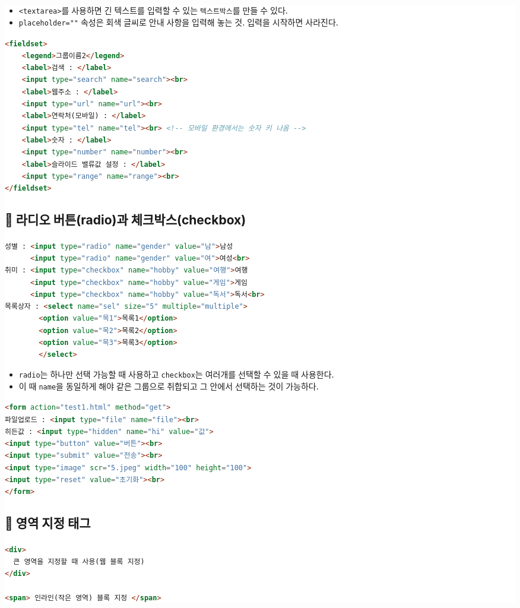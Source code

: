 * `<textarea>`를 사용하면 긴 텍스트를 입력할 수 있는 `텍스트박스`를 만들 수 있다.
* `placeholder=""` 속성은 회색 글씨로 안내 사항을 입력해 놓는 것. 입력을 시작하면 사라진다.

```html
<fieldset>
	<legend>그룹이름2</legend>
	<label>검색 : </label>
	<input type="search" name="search"><br>
	<label>웹주소 : </label>
	<input type="url" name="url"><br>
	<label>연락처(모바일) : </label>
	<input type="tel" name="tel"><br> <!-- 모바일 환경에서는 숫자 키 나옴 -->
	<label>숫자 : </label>
	<input type="number" name="number"><br>
	<label>슬라이드 밸류값 설정 : </label>
	<input type="range" name="range"><br> 
</fieldset>
```

## 🔸 라디오 버튼(radio)과 체크박스(checkbox)

```html
성별 : <input type="radio" name="gender" value="남">남성 
      <input type="radio" name="gender" value="여">여성<br>
취미 : <input type="checkbox" name="hobby" value="여행">여행
	  <input type="checkbox" name="hobby" value="게임">게임
      <input type="checkbox" name="hobby" value="독서">독서<br>
목록상자 : <select name="sel" size="5" multiple="multiple">
		<option value="목1">목록1</option>
		<option value="목2">목록2</option>
		<option value="목3">목록3</option>
        </select>
```      

* `radio`는 하나만 선택 가능할 때 사용하고 `checkbox`는 여러개를 선택할 수 있을 때 사용한다.
* 이 때 `name`을 동일하게 해야 같은 그룹으로 취합되고 그 안에서 선택하는 것이 가능하다.

```html
<form action="test1.html" method="get"> 
파일업로드 : <input type="file" name="file"><br>
히든값 : <input type="hidden" name="hi" value="값"> 
<input type="button" value="버튼"><br>
<input type="submit" value="전송"><br>  
<input type="image" scr="5.jpeg" width="100" height="100">
<input type="reset" value="초기화"><br>
</form>
```

## 🔸 영역 지정 태그
```html
<div>
  큰 영역을 지정할 때 사용(웹 블록 지정)
</div>

<span> 인라인(작은 영역) 블록 지정 </span>
```
